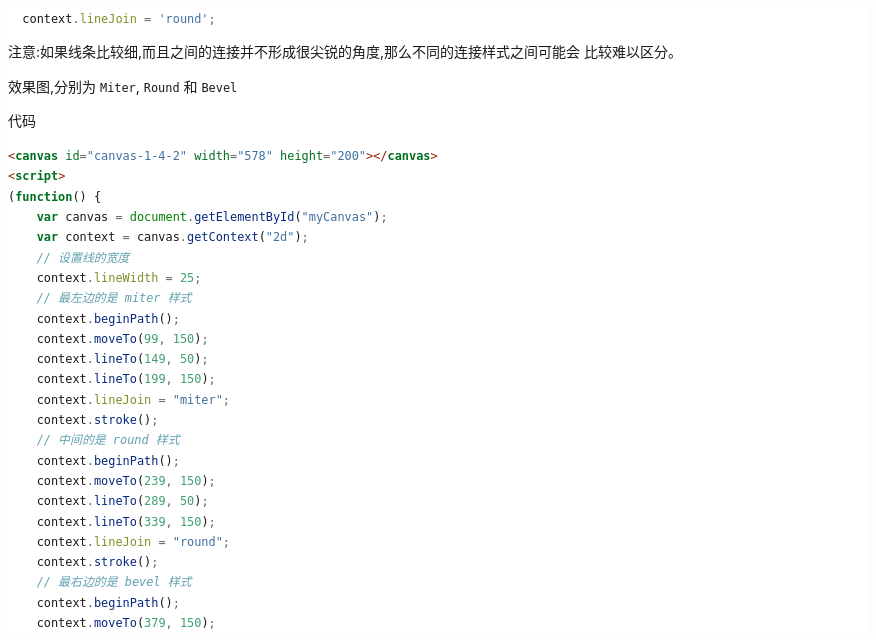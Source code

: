 ```js
  context.lineJoin = 'round';
```

注意:如果线条比较细,而且之间的连接并不形成很尖锐的角度,那么不同的连接样式之间可能会 比较难以区分。

效果图,分别为 `Miter`, `Round` 和 `Bevel`

<canvas id="canvas-1-4-2" width="578" height="200"></canvas>
<script>
(function() {
    var canvas = document.getElementById("myCanvas"); 
    var context = canvas.getContext("2d");
    // 设置线的宽度 
    context.lineWidth = 25;
    // 最左边的是 miter 样式 
    context.beginPath(); 
    context.moveTo(99, 150); 
    context.lineTo(149, 50); 
    context.lineTo(199, 150); 
    context.lineJoin = "miter"; 
    context.stroke();
    // 中间的是 round 样式 
    context.beginPath(); 
    context.moveTo(239, 150); 
    context.lineTo(289, 50); 
    context.lineTo(339, 150); 
    context.lineJoin = "round"; 
    context.stroke();
    // 最右边的是 bevel 样式
    context.beginPath(); 
    context.moveTo(379, 150); 
    context.lineTo(429, 50);
    context.lineTo(479, 150);
    context.lineJoin = "bevel";
    context.stroke();
}());
</script>

代码

```html
<canvas id="canvas-1-4-2" width="578" height="200"></canvas>
<script>
(function() {
    var canvas = document.getElementById("myCanvas"); 
    var context = canvas.getContext("2d");
    // 设置线的宽度 
    context.lineWidth = 25;
    // 最左边的是 miter 样式 
    context.beginPath(); 
    context.moveTo(99, 150); 
    context.lineTo(149, 50); 
    context.lineTo(199, 150); 
    context.lineJoin = "miter"; 
    context.stroke();
    // 中间的是 round 样式 
    context.beginPath(); 
    context.moveTo(239, 150); 
    context.lineTo(289, 50); 
    context.lineTo(339, 150); 
    context.lineJoin = "round"; 
    context.stroke();
    // 最右边的是 bevel 样式
    context.beginPath(); 
    context.moveTo(379, 150); 
```